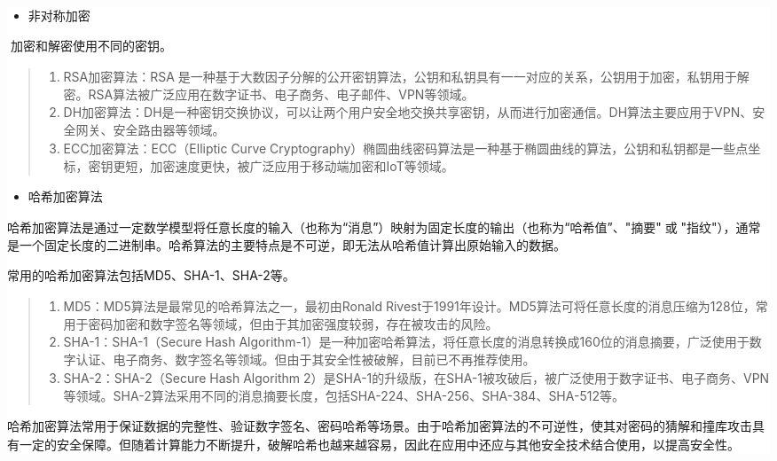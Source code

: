 
- 非对称加密

​		 加密和解密使用不同的密钥。

> 1.  RSA加密算法：RSA 是一种基于大数因子分解的公开密钥算法，公钥和私钥具有一一对应的关系，公钥用于加密，私钥用于解密。RSA算法被广泛应用在数字证书、电子商务、电子邮件、VPN等领域。
> 2. DH加密算法：DH是一种密钥交换协议，可以让两个用户安全地交换共享密钥，从而进行加密通信。DH算法主要应用于VPN、安全网关、安全路由器等领域。
> 3. ECC加密算法：ECC（Elliptic Curve Cryptography）椭圆曲线密码算法是一种基于椭圆曲线的算法，公钥和私钥都是一些点坐标，密钥更短，加密速度更快，被广泛应用于移动端加密和IoT等领域。



- 哈希加密算法

​       哈希加密算法是通过一定数学模型将任意长度的输入（也称为“消息”）映射为固定长度的输出（也称为“哈希值”、"摘要" 或 "指纹"），通常是一个固定长度的二进制串。哈希算法的主要特点是不可逆，即无法从哈希值计算出原始输入的数据。

常用的哈希加密算法包括MD5、SHA-1、SHA-2等。

> 1. MD5：MD5算法是最常见的哈希算法之一，最初由Ronald Rivest于1991年设计。MD5算法可将任意长度的消息压缩为128位，常用于密码加密和数字签名等领域，但由于其加密强度较弱，存在被攻击的风险。
> 2. SHA-1：SHA-1（Secure Hash Algorithm-1）是一种加密哈希算法，将任意长度的消息转换成160位的消息摘要，广泛使用于数字认证、电子商务、数字签名等领域。但由于其安全性被破解，目前已不再推荐使用。
> 3. SHA-2：SHA-2（Secure Hash Algorithm 2）是SHA-1的升级版，在SHA-1被攻破后，被广泛使用于数字证书、电子商务、VPN等领域。SHA-2算法采用不同的消息摘要长度，包括SHA-224、SHA-256、SHA-384、SHA-512等。

哈希加密算法常用于保证数据的完整性、验证数字签名、密码哈希等场景。由于哈希加密算法的不可逆性，使其对密码的猜解和撞库攻击具有一定的安全保障。但随着计算能力不断提升，破解哈希也越来越容易，因此在应用中还应与其他安全技术结合使用，以提高安全性。
